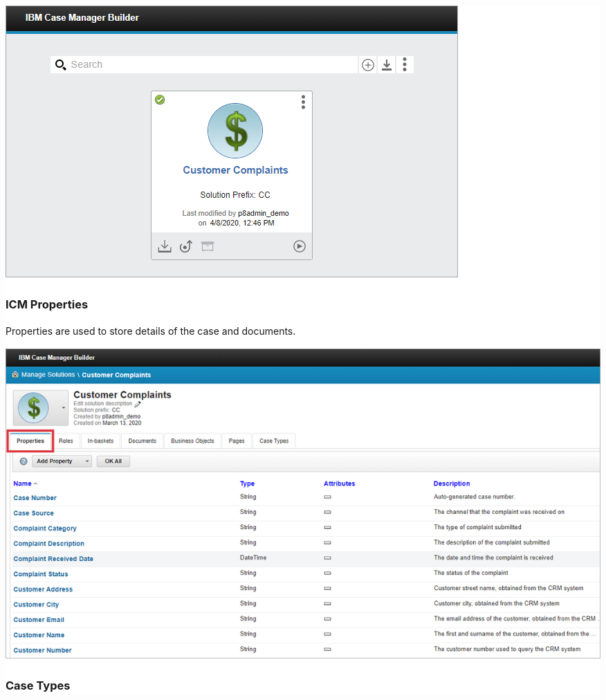 ![Solution](unity-case-management-configuration-extjs/images/image11.png) 

### ICM Properties

Properties are used to store details of the case and documents.

![Properties](unity-case-management-configuration-extjs/images/image12.png)

### Case Types
